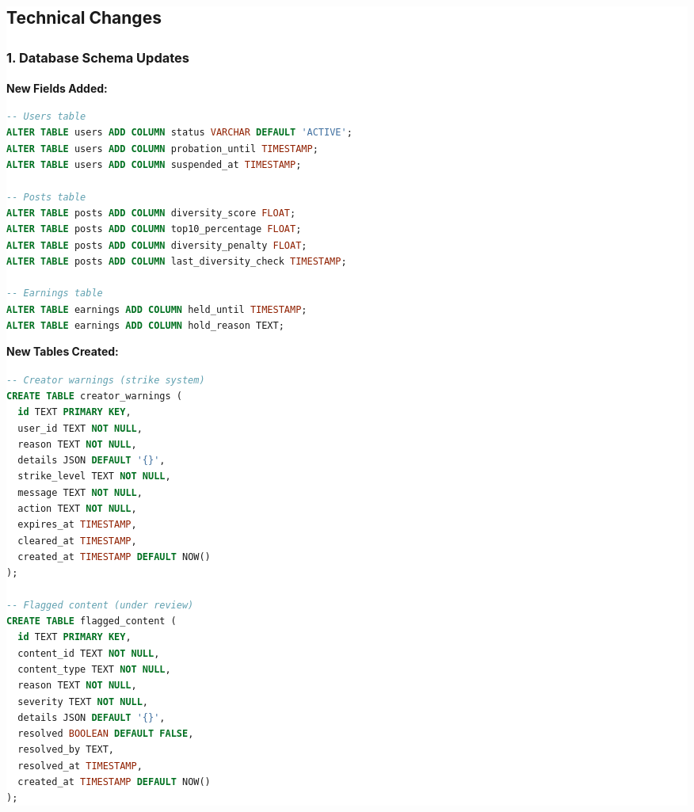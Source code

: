 ## Technical Changes

### 1. Database Schema Updates

**New Fields Added:**

```sql
-- Users table
ALTER TABLE users ADD COLUMN status VARCHAR DEFAULT 'ACTIVE';
ALTER TABLE users ADD COLUMN probation_until TIMESTAMP;
ALTER TABLE users ADD COLUMN suspended_at TIMESTAMP;

-- Posts table
ALTER TABLE posts ADD COLUMN diversity_score FLOAT;
ALTER TABLE posts ADD COLUMN top10_percentage FLOAT;
ALTER TABLE posts ADD COLUMN diversity_penalty FLOAT;
ALTER TABLE posts ADD COLUMN last_diversity_check TIMESTAMP;

-- Earnings table
ALTER TABLE earnings ADD COLUMN held_until TIMESTAMP;
ALTER TABLE earnings ADD COLUMN hold_reason TEXT;
```

**New Tables Created:**

```sql
-- Creator warnings (strike system)
CREATE TABLE creator_warnings (
  id TEXT PRIMARY KEY,
  user_id TEXT NOT NULL,
  reason TEXT NOT NULL,
  details JSON DEFAULT '{}',
  strike_level TEXT NOT NULL,
  message TEXT NOT NULL,
  action TEXT NOT NULL,
  expires_at TIMESTAMP,
  cleared_at TIMESTAMP,
  created_at TIMESTAMP DEFAULT NOW()
);

-- Flagged content (under review)
CREATE TABLE flagged_content (
  id TEXT PRIMARY KEY,
  content_id TEXT NOT NULL,
  content_type TEXT NOT NULL,
  reason TEXT NOT NULL,
  severity TEXT NOT NULL,
  details JSON DEFAULT '{}',
  resolved BOOLEAN DEFAULT FALSE,
  resolved_by TEXT,
  resolved_at TIMESTAMP,
  created_at TIMESTAMP DEFAULT NOW()
);
```
